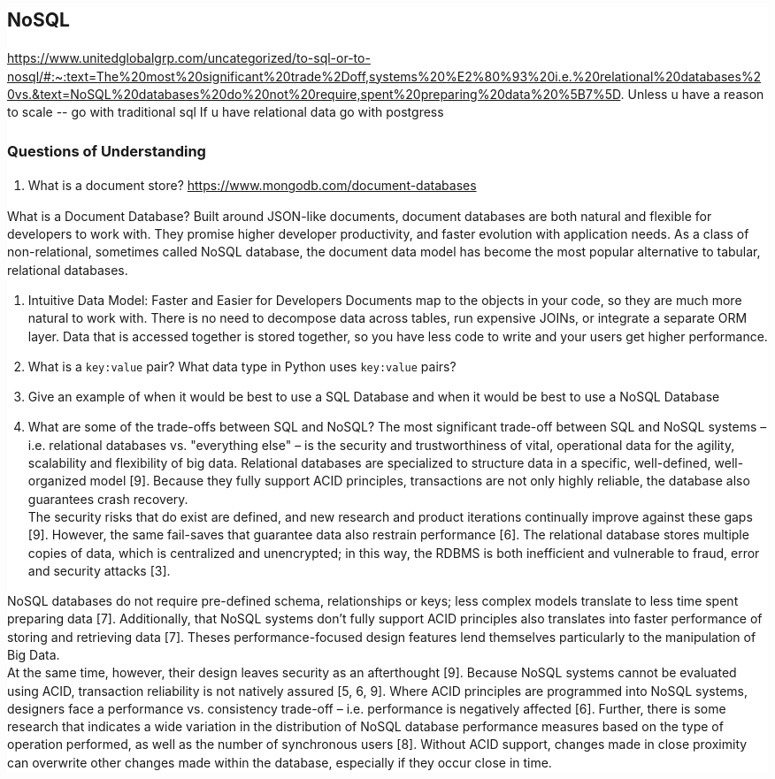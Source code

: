 ## NoSQL
https://www.unitedglobalgrp.com/uncategorized/to-sql-or-to-nosql/#:~:text=The%20most%20significant%20trade%2Doff,systems%20%E2%80%93%20i.e.%20relational%20databases%20vs.&text=NoSQL%20databases%20do%20not%20require,spent%20preparing%20data%20%5B7%5D.
Unless u have a reason to scale -- go with traditional sql
If u have relational data go with postgress


### Questions of Understanding

1. What is a document store?
https://www.mongodb.com/document-databases

What is a Document Database?
Built around JSON-like documents, document databases are both natural and flexible for developers to work with. They promise higher developer productivity,
 and faster evolution with application needs. As a class of non-relational, sometimes called NoSQL database, 
the document data model has become the most popular alternative to tabular, relational databases.

1. Intuitive Data Model: Faster and Easier for Developers
Documents map to the objects in your code, so they are much more natural to work with. There is no need to decompose 
data across tables, run expensive JOINs, or integrate a separate ORM layer.
 Data that is accessed together is stored together, 
so you have less code to write and your users get higher performance.

2. What is a `key:value` pair? What data type in Python uses `key:value` pairs?

3. Give an example of when it would be best to use a SQL Database and when it would be best to use a NoSQL Database

4. What are some of the trade-offs between SQL and NoSQL?
The most significant trade-off between SQL and NoSQL systems – i.e. relational databases vs. "everything else" – is the security and trustworthiness of vital, operational data for the agility, 
scalability and flexibility of big data. 
 Relational databases are specialized to structure data in a specific, 
well-defined, well-organized model [9].  Because they fully support ACID principles, transactions are not only highly reliable, the database also guarantees crash recovery.  
The security risks that do exist are defined, and new research and product iterations continually improve against these gaps [9].
  However, the same fail-saves that guarantee data also restrain performance [6].  The relational database stores multiple copies of data, which is centralized and unencrypted;
   in this way, the RDBMS is both inefficient and vulnerable to fraud, error and security attacks [3].

NoSQL databases do not require pre-defined schema, relationships or keys; less complex models translate to less time spent preparing data [7]. 
 Additionally, that NoSQL systems don’t fully support ACID principles also translates into faster performance
 of storing and retrieving data [7].  Theses performance-focused design features lend themselves particularly to the manipulation of Big Data.  
 At the same time, however, their design leaves security as an afterthought [9]. 
  Because NoSQL systems cannot be evaluated using ACID, transaction reliability is not natively assured [5, 6, 9]. 
   Where ACID principles are programmed into NoSQL systems, designers face a performance vs. consistency 
  trade-off – i.e. performance is negatively affected [6].  Further, there is some research that indicates a wide variation
   in the distribution of NoSQL database performance measures based on the type of operation
   performed, as well as the number of
   synchronous users [8].  Without ACID support, changes made in close proximity
 can overwrite other changes made within the database, especially if they occur close in time.
